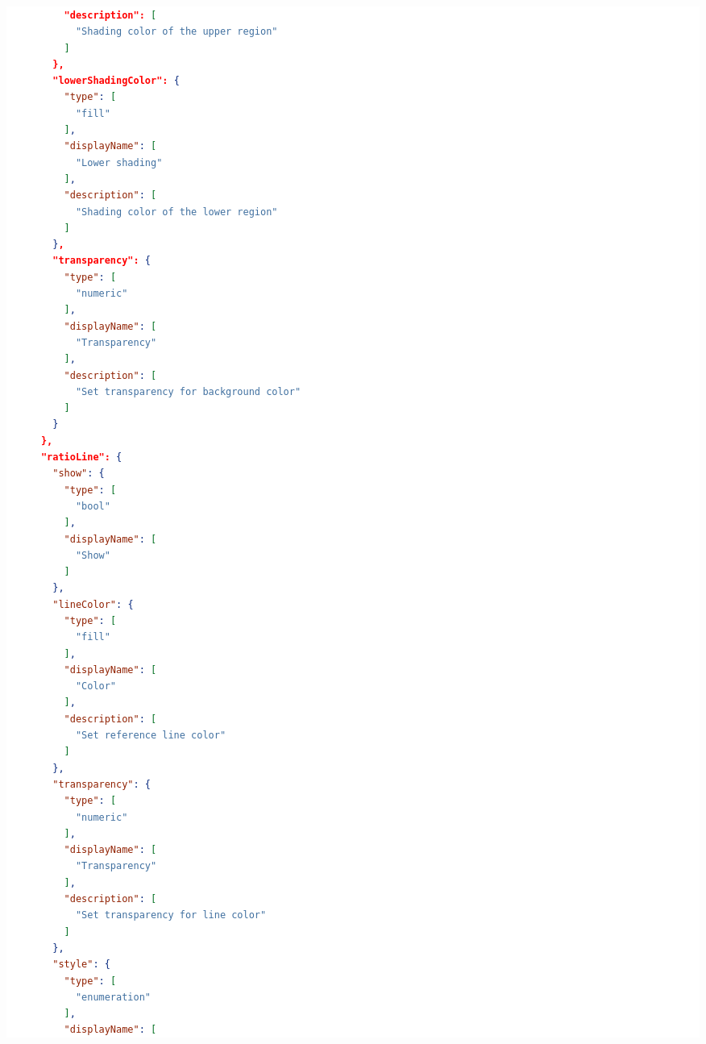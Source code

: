 ```json
          "description": [
            "Shading color of the upper region"
          ]
        },
        "lowerShadingColor": {
          "type": [
            "fill"
          ],
          "displayName": [
            "Lower shading"
          ],
          "description": [
            "Shading color of the lower region"
          ]
        },
        "transparency": {
          "type": [
            "numeric"
          ],
          "displayName": [
            "Transparency"
          ],
          "description": [
            "Set transparency for background color"
          ]
        }
      },
      "ratioLine": {
        "show": {
          "type": [
            "bool"
          ],
          "displayName": [
            "Show"
          ]
        },
        "lineColor": {
          "type": [
            "fill"
          ],
          "displayName": [
            "Color"
          ],
          "description": [
            "Set reference line color"
          ]
        },
        "transparency": {
          "type": [
            "numeric"
          ],
          "displayName": [
            "Transparency"
          ],
          "description": [
            "Set transparency for line color"
          ]
        },
        "style": {
          "type": [
            "enumeration"
          ],
          "displayName": [
```